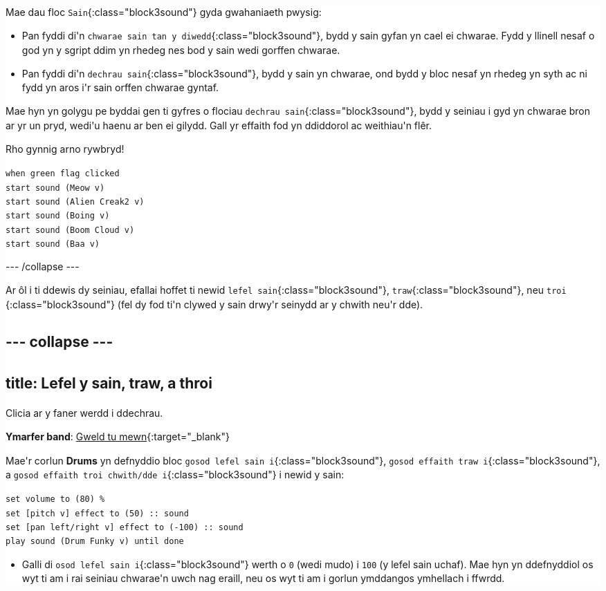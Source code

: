Mae dau floc `Sain`{:class="block3sound"} gyda gwahaniaeth pwysig:

+ Pan fyddi di'n `chwarae sain tan y diwedd`{:class="block3sound"}, bydd y sain gyfan yn cael ei chwarae. Fydd y llinell nesaf o god yn y sgript ddim yn rhedeg nes bod y sain wedi gorffen chwarae.

+ Pan fyddi di'n `dechrau sain`{:class="block3sound"}, bydd y sain yn chwarae, ond bydd y bloc nesaf yn rhedeg yn syth ac ni fydd yn aros i'r sain orffen chwarae gyntaf.

Mae hyn yn golygu pe byddai gen ti gyfres o flociau `dechrau sain`{:class="block3sound"}, bydd y seiniau i gyd yn chwarae bron ar yr un pryd, wedi'u haenu ar ben ei gilydd. Gall yr effaith fod yn ddiddorol ac weithiau'n flêr.

Rho gynnig arno rywbryd!

```blocks3
when green flag clicked
start sound (Meow v)
start sound (Alien Creak2 v)
start sound (Boing v)
start sound (Boom Cloud v)
start sound (Baa v)
```

--- /collapse ---

Ar ôl i ti ddewis dy seiniau, efallai hoffet ti newid `lefel sain`{:class="block3sound"}, `traw`{:class="block3sound"}, neu `troi`{:class="block3sound"} (fel dy fod ti'n clywed y sain drwy'r seinydd ar y chwith neu'r dde).

--- collapse ---
---
title: Lefel y sain, traw, a throi
---

Clicia ar y faner werdd i ddechrau.

**Ymarfer band**: [Gweld tu mewn](https://scratch.mit.edu/projects/451697380/editor){:target="_blank"}

<div class="scratch-preview">
 <iframe allowtransparency="true" width="485" height="402" src="https://scratch.mit.edu/projects/embed/451697380/?autostart=false" frameborder="0"></iframe>
</div>

Mae'r corlun **Drums** yn defnyddio bloc `gosod lefel sain i`{:class="block3sound"}, `gosod effaith traw i`{:class="block3sound"}, a `gosod effaith troi chwith/dde i`{:class="block3sound"} i newid y sain:

```blocks3
set volume to (80) %
set [pitch v] effect to (50) :: sound
set [pan left/right v] effect to (-100) :: sound
play sound (Drum Funky v) until done
```

+ Galli di `osod lefel sain i`{:class="block3sound"} werth o `0` (wedi mudo) i `100` (y lefel sain uchaf). Mae hyn yn ddefnyddiol os wyt ti am i rai seiniau chwarae'n uwch nag eraill, neu os wyt ti am i gorlun ymddangos ymhellach i ffwrdd.
